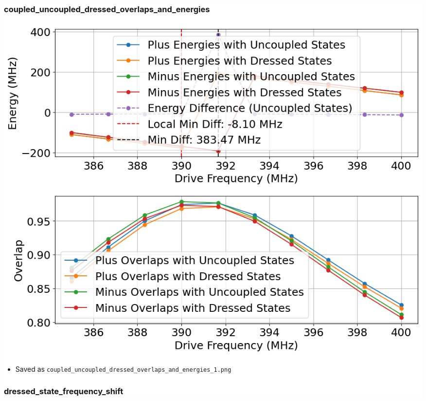 ### coupled_uncoupled_dressed_overlaps_and_energies
![coupled_uncoupled_dressed_overlaps_and_energies](plots\coupled_uncoupled_dressed_overlaps_and_energies_1.png)
- Saved as `coupled_uncoupled_dressed_overlaps_and_energies_1.png`

### dressed_state_frequency_shift